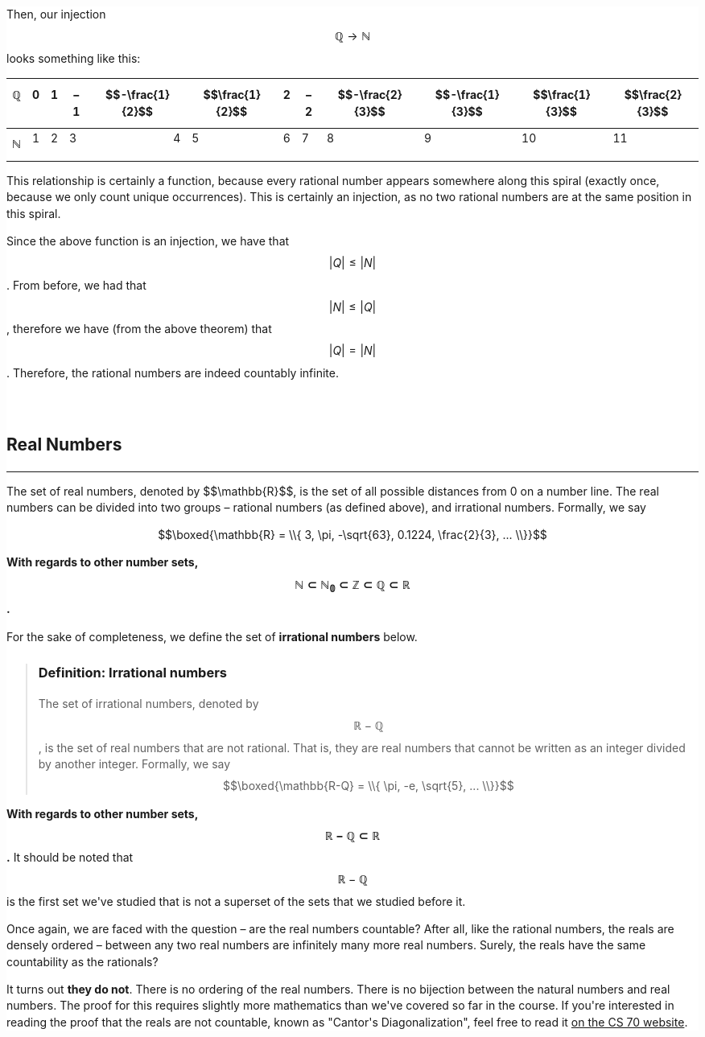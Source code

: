 Then, our injection $$\mathbb{Q} \rightarrow \mathbb{N}$$ looks something like this:

<div align=center>

| $$\mathbb{Q}$$  | $$0$$ | $$1$$ | $$-1$$ | $$-\frac{1}{2}$$ | $$\frac{1}{2}$$ | $$2$$ | $$-2$$ | $$-\frac{2}{3}$$ | $$-\frac{1}{3}$$ | $$\frac{1}{3}$$ | $$\frac{2}{3}$$ | 
|---|---|---|----|--:|----|---|----|---|----|---|----|
| $$\mathbb{N}$$  | 1 | 2  | 3 | 4  | 5 | 6  | 7 | 8  | 9 | 10 | 11 |

</div>

This relationship is certainly a function, because every rational number appears somewhere along this spiral (exactly once, because we only count unique occurrences). This is certainly an injection, as no two rational numbers are at the same position in this spiral.

Since the above function is an injection, we have that $$|Q| \leq |N|$$. From before, we had that $$|N| \leq |Q|$$, therefore we have (from the above theorem) that $$|Q| = |N|$$. Therefore, the rational numbers are indeed countably infinite.

<br>

<a name = 'real'>

## Real Numbers
---

</a>
The set of real numbers, denoted by $$\mathbb{R}$$, is the set of all possible distances from 0 on a number line. The real numbers can be divided into two groups – rational numbers (as defined above), and irrational numbers. Formally, we say 

<div align=center>

$$\boxed{\mathbb{R} = \\{ 3, \pi, -\sqrt{63}, 0.1224, \frac{2}{3}, ... \\}}$$

</div> 

**With regards to other number sets, $$\mathbb{N} \subset \mathbb{N_0} \subset \mathbb{Z} \subset \mathbb{Q} \subset \mathbb{R}$$.**

For the sake of completeness, we define the set of **irrational numbers** below.

<a name = 'irrational'>

> ### Definition: **Irrational numbers** </a>
> The set of irrational numbers, denoted by $$\mathbb{R} - \mathbb{Q}$$, is the set of real numbers that are not rational. That is, they are real numbers that cannot be written as an integer divided by another integer. Formally, we say $$\boxed{\mathbb{R-Q} = \\{ \pi, -e, \sqrt{5}, ... \\}}$$

**With regards to other number sets, $$\mathbb{R - Q} \subset \mathbb{R}$$.** It should be noted that $$\mathbb{R - Q}$$ is the first set we've studied that is not a superset of the sets that we studied before it.


Once again, we are faced with the question – are the real numbers countable? After all, like the rational numbers, the reals are densely ordered – between any two real numbers are infinitely many more real numbers. Surely, the reals have the same countability as the rationals?

It turns out **they do not**. There is no ordering of the real numbers. There is no bijection between the natural numbers and real numbers. The proof for this requires slightly more mathematics than we've covered so far in the course. If you're interested in reading the proof that the reals are not countable, known as "Cantor's Diagonalization", feel free to read it [on the CS 70 website](http://www.eecs70.org/static/notes/n10.html#cantors-diagonalization).  
